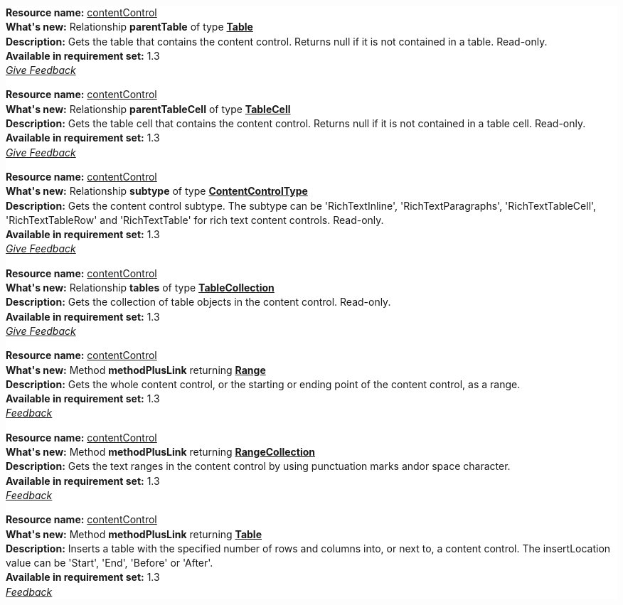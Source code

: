 **Resource name:** [contentControl](contentcontrol.md) </br>
**What's new:** Relationship **parentTable** of type **[Table](table.md)** </br>
**Description:** Gets the table that contains the content control. Returns null if it is not contained in a table. Read-only. </br>
**Available in requirement set:** 1.3 </br>
_[Give Feedback](https://github.com/OfficeDev/office-js-docs/issues/new?title=contentControl-parentTable)_ </br>

**Resource name:** [contentControl](contentcontrol.md) </br>
**What's new:** Relationship **parentTableCell** of type **[TableCell](tablecell.md)** </br>
**Description:** Gets the table cell that contains the content control. Returns null if it is not contained in a table cell. Read-only. </br>
**Available in requirement set:** 1.3 </br>
_[Give Feedback](https://github.com/OfficeDev/office-js-docs/issues/new?title=contentControl-parentTableCell)_ </br>

**Resource name:** [contentControl](contentcontrol.md) </br>
**What's new:** Relationship **subtype** of type **[ContentControlType](contentcontroltype.md)** </br>
**Description:** Gets the content control subtype. The subtype can be 'RichTextInline', 'RichTextParagraphs', 'RichTextTableCell', 'RichTextTableRow' and 'RichTextTable' for rich text content controls. Read-only. </br>
**Available in requirement set:** 1.3 </br>
_[Give Feedback](https://github.com/OfficeDev/office-js-docs/issues/new?title=contentControl-subtype)_ </br>

**Resource name:** [contentControl](contentcontrol.md) </br>
**What's new:** Relationship **tables** of type **[TableCollection](tablecollection.md)** </br>
**Description:** Gets the collection of table objects in the content control. Read-only. </br>
**Available in requirement set:** 1.3 </br>
_[Give Feedback](https://github.com/OfficeDev/office-js-docs/issues/new?title=contentControl-tables)_ </br>

**Resource name:** [contentControl](contentcontrol.md) </br>
**What's new:** Method **methodPlusLink** returning **[Range](range.md)** </br>
**Description:** Gets the whole content control, or the starting or ending point of the content control, as a range. </br>
**Available in requirement set:** 1.3 </br>
_[Feedback](https://github.com/OfficeDev/office-js-docs/issues/new?title=contentControl-getRange)_ </br>

**Resource name:** [contentControl](contentcontrol.md) </br>
**What's new:** Method **methodPlusLink** returning **[RangeCollection](rangecollection.md)** </br>
**Description:** Gets the text ranges in the content control by using punctuation marks andor space character. </br>
**Available in requirement set:** 1.3 </br>
_[Feedback](https://github.com/OfficeDev/office-js-docs/issues/new?title=contentControl-getTextRanges)_ </br>

**Resource name:** [contentControl](contentcontrol.md) </br>
**What's new:** Method **methodPlusLink** returning **[Table](table.md)** </br>
**Description:** Inserts a table with the specified number of rows and columns into, or next to, a content control. The insertLocation value can be 'Start', 'End', 'Before' or 'After'. </br>
**Available in requirement set:** 1.3 </br>
_[Feedback](https://github.com/OfficeDev/office-js-docs/issues/new?title=contentControl-insertTable)_ </br>
